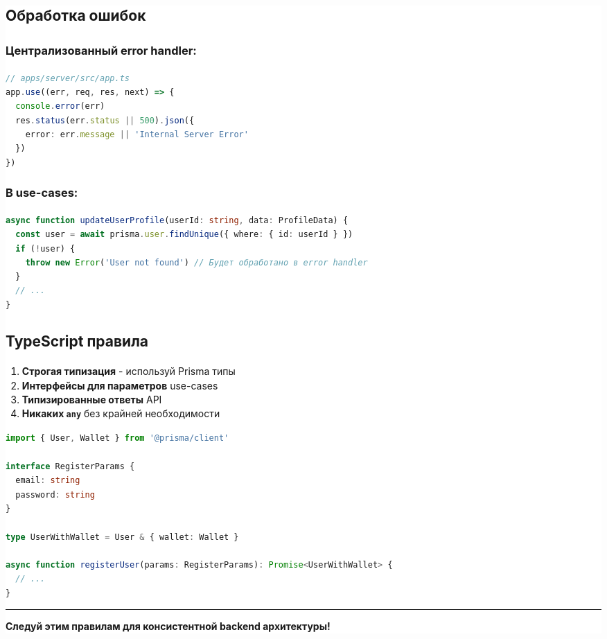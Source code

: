 ## Обработка ошибок

### Централизованный error handler:

```typescript
// apps/server/src/app.ts
app.use((err, req, res, next) => {
  console.error(err)
  res.status(err.status || 500).json({
    error: err.message || 'Internal Server Error'
  })
})
```

### В use-cases:

```typescript
async function updateUserProfile(userId: string, data: ProfileData) {
  const user = await prisma.user.findUnique({ where: { id: userId } })
  if (!user) {
    throw new Error('User not found') // Будет обработано в error handler
  }
  // ...
}
```

## TypeScript правила

1. **Строгая типизация** - используй Prisma типы
2. **Интерфейсы для параметров** use-cases
3. **Типизированные ответы** API
4. **Никаких `any`** без крайней необходимости

```typescript
import { User, Wallet } from '@prisma/client'

interface RegisterParams {
  email: string
  password: string
}

type UserWithWallet = User & { wallet: Wallet }

async function registerUser(params: RegisterParams): Promise<UserWithWallet> {
  // ...
}
```

---

**Следуй этим правилам для консистентной backend архитектуры!**

